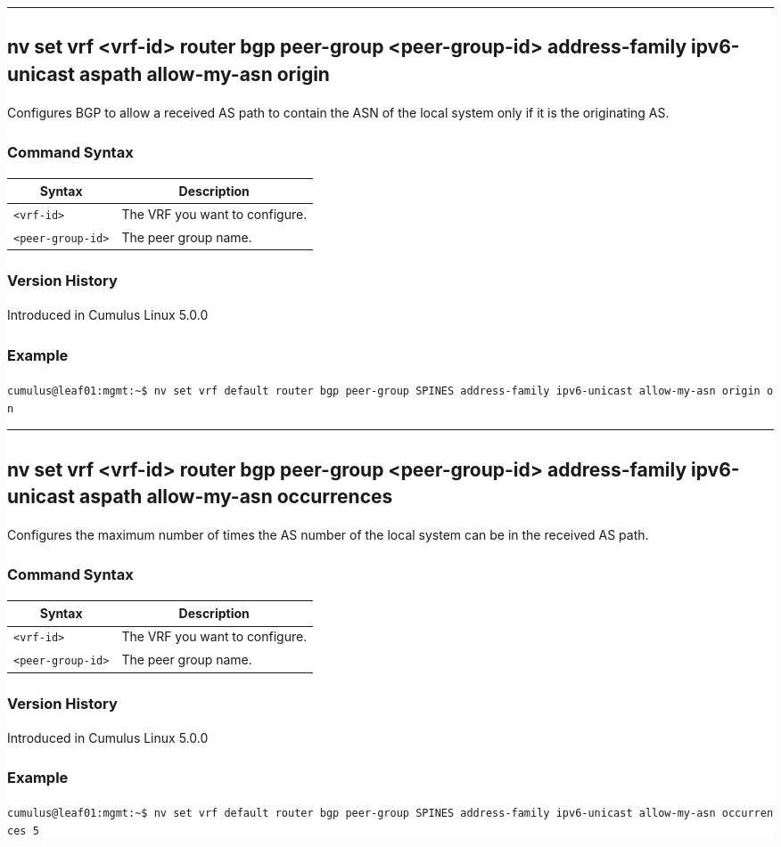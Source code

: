 - - -

## nv set vrf \<vrf-id\> router bgp peer-group \<peer-group-id\> address-family ipv6-unicast aspath allow-my-asn origin

Configures BGP to allow a received AS path to contain the ASN of the local system only if it is the originating AS.

### Command Syntax

| Syntax |  Description   |
| ---------  | -------------- |
| `<vrf-id>` |   The VRF you want to configure. |
| `<peer-group-id>` | The peer group name. |

### Version History

Introduced in Cumulus Linux 5.0.0

### Example

```
cumulus@leaf01:mgmt:~$ nv set vrf default router bgp peer-group SPINES address-family ipv6-unicast allow-my-asn origin on
```

- - -

## nv set vrf \<vrf-id\> router bgp peer-group \<peer-group-id\> address-family ipv6-unicast aspath allow-my-asn occurrences

Configures the maximum number of times the AS number of the local system can be in the received AS path.

### Command Syntax

| Syntax |  Description   |
| ---------  | -------------- |
| `<vrf-id>` |   The VRF you want to configure. |
| `<peer-group-id>` | The peer group name. |

### Version History

Introduced in Cumulus Linux 5.0.0

### Example

```
cumulus@leaf01:mgmt:~$ nv set vrf default router bgp peer-group SPINES address-family ipv6-unicast allow-my-asn occurrences 5
```
